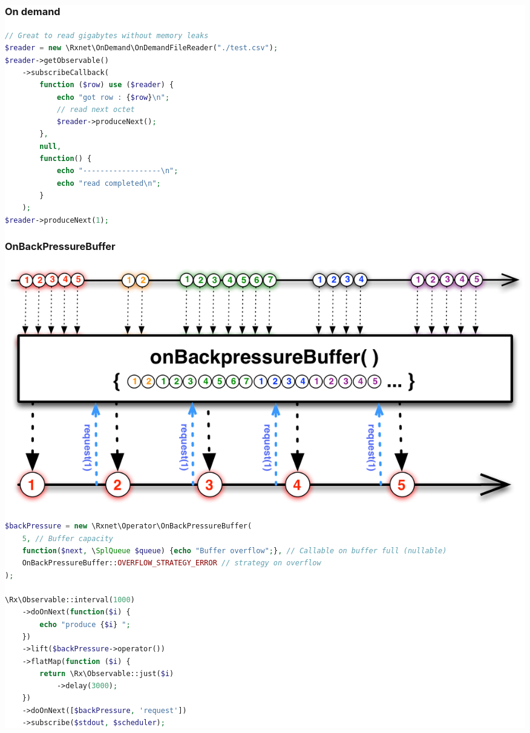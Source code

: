 ### On demand

```php
// Great to read gigabytes without memory leaks
$reader = new \Rxnet\OnDemand\OnDemandFileReader("./test.csv");
$reader->getObservable()
    ->subscribeCallback(
        function ($row) use ($reader) {
            echo "got row : {$row}\n";
            // read next octet
            $reader->produceNext();
        },
        null,
        function() {
            echo "------------------\n";
            echo "read completed\n";
        }
    );
$reader->produceNext(1);
```

### OnBackPressureBuffer
![](bp.obp.buffer.png)

```php
$backPressure = new \Rxnet\Operator\OnBackPressureBuffer(
    5, // Buffer capacity 
    function($next, \SplQueue $queue) {echo "Buffer overflow";}, // Callable on buffer full (nullable) 
    OnBackPressureBuffer::OVERFLOW_STRATEGY_ERROR // strategy on overflow
);

\Rx\Observable::interval(1000)
    ->doOnNext(function($i) {
        echo "produce {$i} ";
    })
    ->lift($backPressure->operator())
    ->flatMap(function ($i) {
        return \Rx\Observable::just($i)
            ->delay(3000);
    })
    ->doOnNext([$backPressure, 'request'])
    ->subscribe($stdout, $scheduler);
```